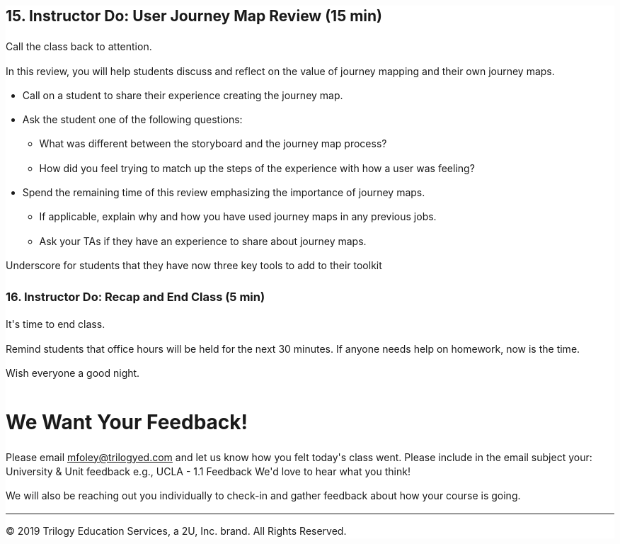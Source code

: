 ## 15. Instructor Do: User Journey Map Review (15 min)

Call the class back to attention.

In this review, you will help students discuss and reflect on the value of journey mapping and their own journey maps.    

- Call on a student to share their experience creating the journey map.

- Ask the student one of the following questions:

  - What was different between the storyboard and the journey map process?

  - How did you feel trying to match up the steps of the experience with how a user was feeling?

- Spend the remaining time of this review emphasizing the importance of journey maps.

  - If applicable, explain why and how you have used journey maps in any previous jobs.

  - Ask your TAs if they have an experience to share about journey maps.

Underscore for students that they have now three key tools to add to their toolkit 

### 16. Instructor Do: Recap and End Class (5 min)

It's time to end class.

Remind students that office hours will be held for the next 30 minutes. If anyone needs help on homework, now is the time. 

Wish everyone a good night.

# We Want Your Feedback! 

Please email mfoley@trilogyed.com and let us know how you felt today's class went. Please include in the email subject your: University & Unit feedback e.g., UCLA - 1.1 Feedback We'd love to hear what you think!

We will also be reaching out you individually to check-in and gather feedback about how your course is going. 

---

© 2019 Trilogy Education Services, a 2U, Inc. brand. All Rights Reserved.
